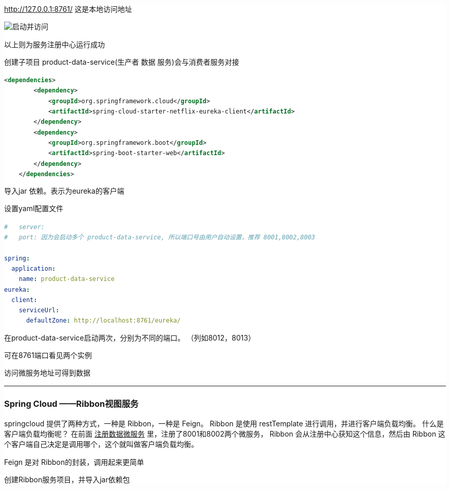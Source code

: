 http://127.0.0.1:8761/ 这是本地访问地址

![启动并访问](https://stepimagewm.how2j.cn/9332.png)

以上则为服务注册中心运行成功

创建子项目 product-data-service(生产者 数据 服务)会与消费者服务对接

```xml
<dependencies>
        <dependency>
            <groupId>org.springframework.cloud</groupId>
            <artifactId>spring-cloud-starter-netflix-eureka-client</artifactId>
        </dependency>
        <dependency>
            <groupId>org.springframework.boot</groupId>
            <artifactId>spring-boot-starter-web</artifactId>
        </dependency>     
    </dependencies>
```

导入jar 依赖。表示为eureka的客户端

设置yaml配置文件

```yaml
#   server:
#   port: 因为会启动多个 product-data-service, 所以端口号由用户自动设置，推荐 8001,8002,8003
 
spring:
  application:
    name: product-data-service
eureka:
  client:
    serviceUrl:
      defaultZone: http://localhost:8761/eureka/
```

在product-data-service启动两次，分别为不同的端口。  （列如8012，8013）

可在8761端口看见两个实例

访问微服务地址可得到数据

------

### Spring Cloud ——Ribbon视图服务

springcloud 提供了两种方式，一种是 Ribbon，一种是 Feign。
Ribbon 是使用 restTemplate 进行调用，并进行客户端负载均衡。
什么是客户端负载均衡呢？ 
在前面 [注册数据微服务](https://how2j.cn/k/springcloud/springcloud-eureka-client/2039.html) 里，注册了8001和8002两个微服务， Ribbon 会从注册中心获知这个信息，然后由 Ribbon 这个客户端自己决定是调用哪个，这个就叫做客户端负载均衡。

 Feign 是对 Ribbon的封装，调用起来更简单

创建Ribbon服务项目，并导入jar依赖包
